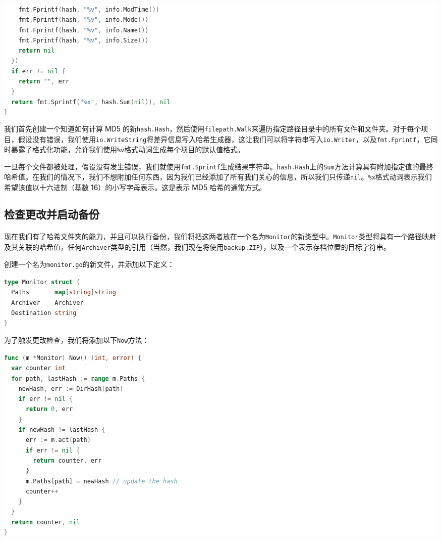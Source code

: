 ```go
    fmt.Fprintf(hash, "%v", info.ModTime())
    fmt.Fprintf(hash, "%v", info.Mode())
    fmt.Fprintf(hash, "%v", info.Name())
    fmt.Fprintf(hash, "%v", info.Size())
    return nil
  })
  if err != nil {
    return "", err
  }
  return fmt.Sprintf("%x", hash.Sum(nil)), nil
}
```

我们首先创建一个知道如何计算 MD5 的新`hash.Hash`，然后使用`filepath.Walk`来遍历指定路径目录中的所有文件和文件夹。对于每个项目，假设没有错误，我们使用`io.WriteString`将差异信息写入哈希生成器，这让我们可以将字符串写入`io.Writer`，以及`fmt.Fprintf`，它同时暴露了格式化功能，允许我们使用`%v`格式动词生成每个项目的默认值格式。

一旦每个文件都被处理，假设没有发生错误，我们就使用`fmt.Sprintf`生成结果字符串。`hash.Hash`上的`Sum`方法计算具有附加指定值的最终哈希值。在我们的情况下，我们不想附加任何东西，因为我们已经添加了所有我们关心的信息，所以我们只传递`nil`。`%x`格式动词表示我们希望该值以十六进制（基数 16）的小写字母表示。这是表示 MD5 哈希的通常方式。

## 检查更改并启动备份

现在我们有了哈希文件夹的能力，并且可以执行备份，我们将把这两者放在一个名为`Monitor`的新类型中。`Monitor`类型将具有一个路径映射及其关联的哈希值，任何`Archiver`类型的引用（当然，我们现在将使用`backup.ZIP`），以及一个表示存档位置的目标字符串。

创建一个名为`monitor.go`的新文件，并添加以下定义：

```go
type Monitor struct {
  Paths       map[string]string
  Archiver    Archiver
  Destination string
}
```

为了触发更改检查，我们将添加以下`Now`方法：

```go
func (m *Monitor) Now() (int, error) {
  var counter int
  for path, lastHash := range m.Paths {
    newHash, err := DirHash(path)
    if err != nil {
      return 0, err
    }
    if newHash != lastHash {
      err := m.act(path)
      if err != nil {
        return counter, err
      }
      m.Paths[path] = newHash // update the hash
      counter++
    }
  }
  return counter, nil
}
```
